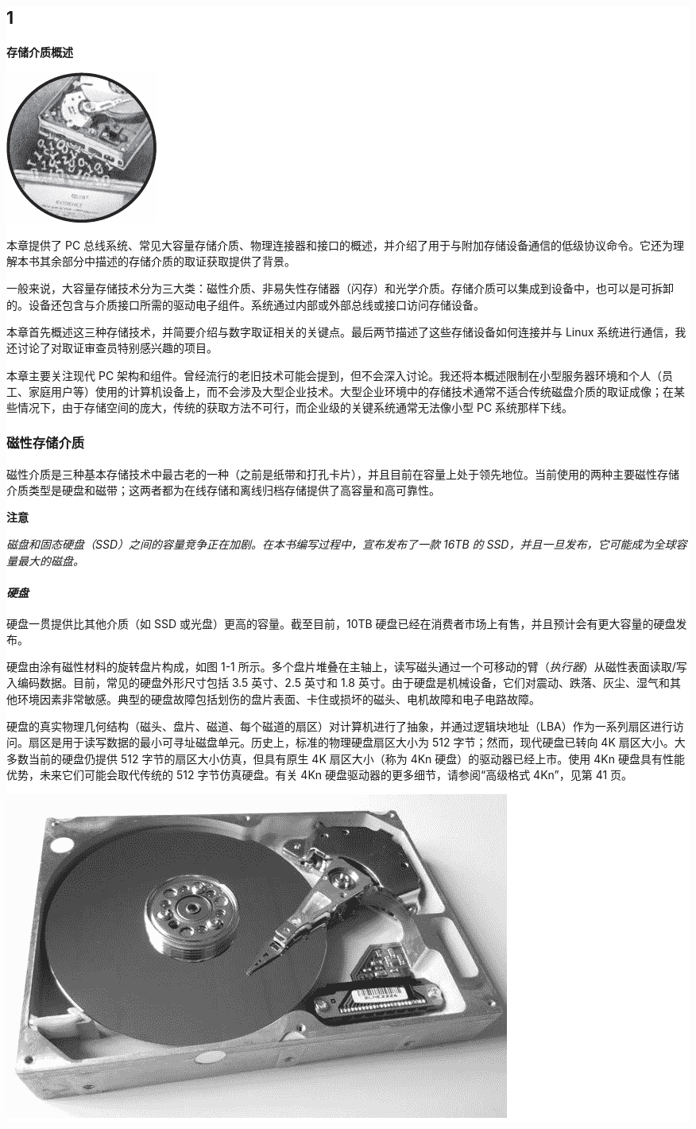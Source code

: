 ## **1**

**存储介质概述**

![image](img/common-01.jpg)

本章提供了 PC 总线系统、常见大容量存储介质、物理连接器和接口的概述，并介绍了用于与附加存储设备通信的低级协议命令。它还为理解本书其余部分中描述的存储介质的取证获取提供了背景。

一般来说，大容量存储技术分为三大类：磁性介质、非易失性存储器（闪存）和光学介质。存储介质可以集成到设备中，也可以是可拆卸的。设备还包含与介质接口所需的驱动电子组件。系统通过内部或外部总线或接口访问存储设备。

本章首先概述这三种存储技术，并简要介绍与数字取证相关的关键点。最后两节描述了这些存储设备如何连接并与 Linux 系统进行通信，我还讨论了对取证审查员特别感兴趣的项目。

本章主要关注现代 PC 架构和组件。曾经流行的老旧技术可能会提到，但不会深入讨论。我还将本概述限制在小型服务器环境和个人（员工、家庭用户等）使用的计算机设备上，而不会涉及大型企业技术。大型企业环境中的存储技术通常不适合传统磁盘介质的取证成像；在某些情况下，由于存储空间的庞大，传统的获取方法不可行，而企业级的关键系统通常无法像小型 PC 系统那样下线。

### **磁性存储介质**

磁性介质是三种基本存储技术中最古老的一种（之前是纸带和打孔卡片），并且目前在容量上处于领先地位。当前使用的两种主要磁性存储介质类型是硬盘和磁带；这两者都为在线存储和离线归档存储提供了高容量和高可靠性。

**注意**

*磁盘和固态硬盘（SSD）之间的容量竞争正在加剧。在本书编写过程中，宣布发布了一款 16TB 的 SSD，并且一旦发布，它可能成为全球容量最大的磁盘。*

#### ***硬盘***

硬盘一贯提供比其他介质（如 SSD 或光盘）更高的容量。截至目前，10TB 硬盘已经在消费者市场上有售，并且预计会有更大容量的硬盘发布。

硬盘由涂有磁性材料的旋转盘片构成，如图 1-1 所示。多个盘片堆叠在主轴上，读写磁头通过一个可移动的臂（*执行器*）从磁性表面读取/写入编码数据。目前，常见的硬盘外形尺寸包括 3.5 英寸、2.5 英寸和 1.8 英寸。由于硬盘是机械设备，它们对震动、跌落、灰尘、湿气和其他环境因素非常敏感。典型的硬盘故障包括划伤的盘片表面、卡住或损坏的磁头、电机故障和电子电路故障。

硬盘的真实物理几何结构（磁头、盘片、磁道、每个磁道的扇区）对计算机进行了抽象，并通过逻辑块地址（LBA）作为一系列扇区进行访问。扇区是用于读写数据的最小可寻址磁盘单元。历史上，标准的物理硬盘扇区大小为 512 字节；然而，现代硬盘已转向 4K 扇区大小。大多数当前的硬盘仍提供 512 字节的扇区大小仿真，但具有原生 4K 扇区大小（称为 4Kn 硬盘）的驱动器已经上市。使用 4Kn 硬盘具有性能优势，未来它们可能会取代传统的 512 字节仿真硬盘。有关 4Kn 硬盘驱动器的更多细节，请参阅“高级格式 4Kn”，见第 41 页。

![image](img/f01-01.jpg)